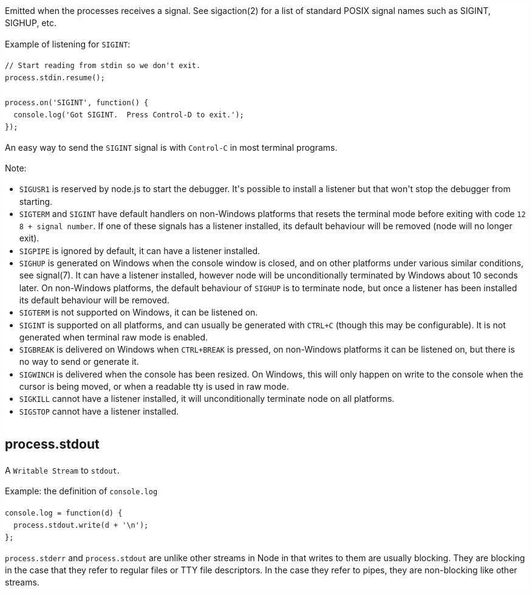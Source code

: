 Emitted when the processes receives a signal. See sigaction(2) for a list of
standard POSIX signal names such as SIGINT, SIGHUP, etc.

Example of listening for `SIGINT`:

    // Start reading from stdin so we don't exit.
    process.stdin.resume();

    process.on('SIGINT', function() {
      console.log('Got SIGINT.  Press Control-D to exit.');
    });

An easy way to send the `SIGINT` signal is with `Control-C` in most terminal
programs.

Note:

- `SIGUSR1` is reserved by node.js to start the debugger.  It's possible to
  install a listener but that won't stop the debugger from starting.
- `SIGTERM` and `SIGINT` have default handlers on non-Windows platforms that resets
  the terminal mode before exiting with code `128 + signal number`. If one of
  these signals has a listener installed, its default behaviour will be removed
  (node will no longer exit).
- `SIGPIPE` is ignored by default, it can have a listener installed.
- `SIGHUP` is generated on Windows when the console window is closed, and on other
  platforms under various similar conditions, see signal(7). It can have a
  listener installed, however node will be unconditionally terminated by Windows
  about 10 seconds later. On non-Windows platforms, the default behaviour of
  `SIGHUP` is to terminate node, but once a listener has been installed its
  default behaviour will be removed.
- `SIGTERM` is not supported on Windows, it can be listened on.
- `SIGINT` is supported on all platforms, and can usually be generated with
  `CTRL+C` (though this may be configurable). It is not generated when terminal
  raw mode is enabled.
- `SIGBREAK` is delivered on Windows when `CTRL+BREAK` is pressed, on non-Windows
  platforms it can be listened on, but there is no way to send or generate it.
- `SIGWINCH` is delivered when the console has been resized. On Windows, this will
  only happen on write to the console when the cursor is being moved, or when a
  readable tty is used in raw mode.
- `SIGKILL` cannot have a listener installed, it will unconditionally terminate
  node on all platforms.
- `SIGSTOP` cannot have a listener installed.

## process.stdout

A `Writable Stream` to `stdout`.

Example: the definition of `console.log`

    console.log = function(d) {
      process.stdout.write(d + '\n');
    };

`process.stderr` and `process.stdout` are unlike other streams in Node in
that writes to them are usually blocking.  They are blocking in the case
that they refer to regular files or TTY file descriptors. In the case they
refer to pipes, they are non-blocking like other streams.
